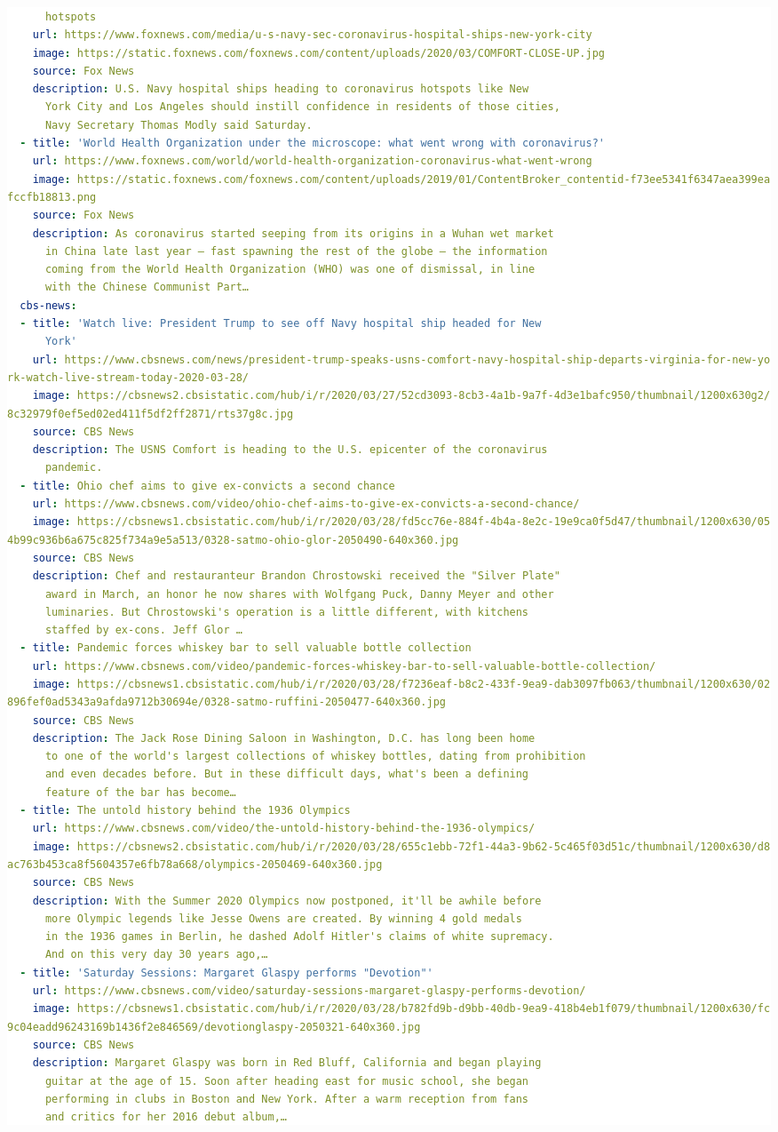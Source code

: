 ```yaml
      hotspots
    url: https://www.foxnews.com/media/u-s-navy-sec-coronavirus-hospital-ships-new-york-city
    image: https://static.foxnews.com/foxnews.com/content/uploads/2020/03/COMFORT-CLOSE-UP.jpg
    source: Fox News
    description: U.S. Navy hospital ships heading to coronavirus hotspots like New
      York City and Los Angeles should instill confidence in residents of those cities,
      Navy Secretary Thomas Modly said Saturday.
  - title: 'World Health Organization under the microscope: what went wrong with coronavirus?'
    url: https://www.foxnews.com/world/world-health-organization-coronavirus-what-went-wrong
    image: https://static.foxnews.com/foxnews.com/content/uploads/2019/01/ContentBroker_contentid-f73ee5341f6347aea399eafccfb18813.png
    source: Fox News
    description: As coronavirus started seeping from its origins in a Wuhan wet market
      in China late last year – fast spawning the rest of the globe – the information
      coming from the World Health Organization (WHO) was one of dismissal, in line
      with the Chinese Communist Part…
  cbs-news:
  - title: 'Watch live: President Trump to see off Navy hospital ship headed for New
      York'
    url: https://www.cbsnews.com/news/president-trump-speaks-usns-comfort-navy-hospital-ship-departs-virginia-for-new-york-watch-live-stream-today-2020-03-28/
    image: https://cbsnews2.cbsistatic.com/hub/i/r/2020/03/27/52cd3093-8cb3-4a1b-9a7f-4d3e1bafc950/thumbnail/1200x630g2/8c32979f0ef5ed02ed411f5df2ff2871/rts37g8c.jpg
    source: CBS News
    description: The USNS Comfort is heading to the U.S. epicenter of the coronavirus
      pandemic.
  - title: Ohio chef aims to give ex-convicts a second chance
    url: https://www.cbsnews.com/video/ohio-chef-aims-to-give-ex-convicts-a-second-chance/
    image: https://cbsnews1.cbsistatic.com/hub/i/r/2020/03/28/fd5cc76e-884f-4b4a-8e2c-19e9ca0f5d47/thumbnail/1200x630/054b99c936b6a675c825f734a9e5a513/0328-satmo-ohio-glor-2050490-640x360.jpg
    source: CBS News
    description: Chef and restauranteur Brandon Chrostowski received the "Silver Plate"
      award in March, an honor he now shares with Wolfgang Puck, Danny Meyer and other
      luminaries. But Chrostowski's operation is a little different, with kitchens
      staffed by ex-cons. Jeff Glor …
  - title: Pandemic forces whiskey bar to sell valuable bottle collection
    url: https://www.cbsnews.com/video/pandemic-forces-whiskey-bar-to-sell-valuable-bottle-collection/
    image: https://cbsnews1.cbsistatic.com/hub/i/r/2020/03/28/f7236eaf-b8c2-433f-9ea9-dab3097fb063/thumbnail/1200x630/02896fef0ad5343a9afda9712b30694e/0328-satmo-ruffini-2050477-640x360.jpg
    source: CBS News
    description: The Jack Rose Dining Saloon in Washington, D.C. has long been home
      to one of the world's largest collections of whiskey bottles, dating from prohibition
      and even decades before. But in these difficult days, what's been a defining
      feature of the bar has become…
  - title: The untold history behind the 1936 Olympics
    url: https://www.cbsnews.com/video/the-untold-history-behind-the-1936-olympics/
    image: https://cbsnews2.cbsistatic.com/hub/i/r/2020/03/28/655c1ebb-72f1-44a3-9b62-5c465f03d51c/thumbnail/1200x630/d8ac763b453ca8f5604357e6fb78a668/olympics-2050469-640x360.jpg
    source: CBS News
    description: With the Summer 2020 Olympics now postponed, it'll be awhile before
      more Olympic legends like Jesse Owens are created. By winning 4 gold medals
      in the 1936 games in Berlin, he dashed Adolf Hitler's claims of white supremacy.
      And on this very day 30 years ago,…
  - title: 'Saturday Sessions: Margaret Glaspy performs "Devotion"'
    url: https://www.cbsnews.com/video/saturday-sessions-margaret-glaspy-performs-devotion/
    image: https://cbsnews1.cbsistatic.com/hub/i/r/2020/03/28/b782fd9b-d9bb-40db-9ea9-418b4eb1f079/thumbnail/1200x630/fc9c04eadd96243169b1436f2e846569/devotionglaspy-2050321-640x360.jpg
    source: CBS News
    description: Margaret Glaspy was born in Red Bluff, California and began playing
      guitar at the age of 15. Soon after heading east for music school, she began
      performing in clubs in Boston and New York. After a warm reception from fans
      and critics for her 2016 debut album,…
```